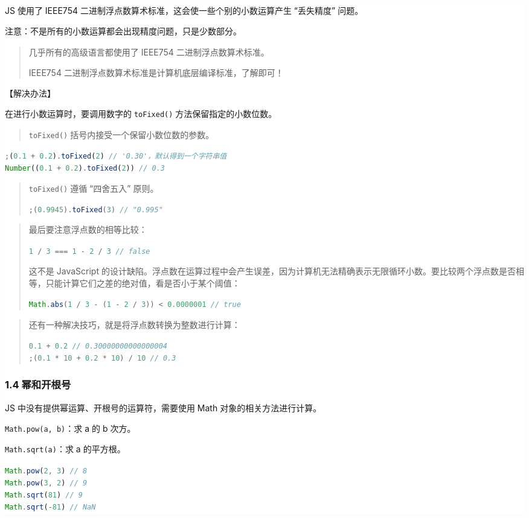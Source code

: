 JS 使用了 IEEE754 二进制浮点数算术标准，这会使一些个别的小数运算产生 “丢失精度” 问题。

注意：不是所有的小数运算都会出现精度问题，只是少数部分。

> 几乎所有的高级语言都使用了 IEEE754 二进制浮点数算术标准。
>
> IEEE754 二进制浮点数算术标准是计算机底层编译标准，了解即可！

【解决办法】

在进行小数运算时，要调用数字的 `toFixed()` 方法保留指定的小数位数。

> `toFixed()` 括号内接受一个保留小数位数的参数。

```js
;(0.1 + 0.2).toFixed(2) // '0.30'，默认得到一个字符串值
Number((0.1 + 0.2).toFixed(2)) // 0.3
```

> `toFixed()` 遵循 “四舍五入” 原则。
>
> ```js
> ;(0.9945).toFixed(3) // "0.995"
> ```

> 最后要注意浮点数的相等比较：
>
> ```js
> 1 / 3 === 1 - 2 / 3 // false
> ```
>
> 这不是 JavaScript 的设计缺陷。浮点数在运算过程中会产生误差，因为计算机无法精确表示无限循环小数。要比较两个浮点数是否相等，只能计算它们之差的绝对值，看是否小于某个阈值：
>
> ```js
> Math.abs(1 / 3 - (1 - 2 / 3)) < 0.0000001 // true
> ```

> 还有一种解决技巧，就是将浮点数转换为整数进行计算：
>
> ```js
> 0.1 + 0.2 // 0.30000000000000004
> ;(0.1 * 10 + 0.2 * 10) / 10 // 0.3
> ```

### 1.4 幂和开根号

JS 中没有提供幂运算、开根号的运算符，需要使用 Math 对象的相关方法进行计算。

`Math.pow(a, b)`：求 a 的 b 次方。

`Math.sqrt(a)`：求 a 的平方根。

```js
Math.pow(2, 3) // 8
Math.pow(3, 2) // 9
Math.sqrt(81) // 9
Math.sqrt(-81) // NaN
```

